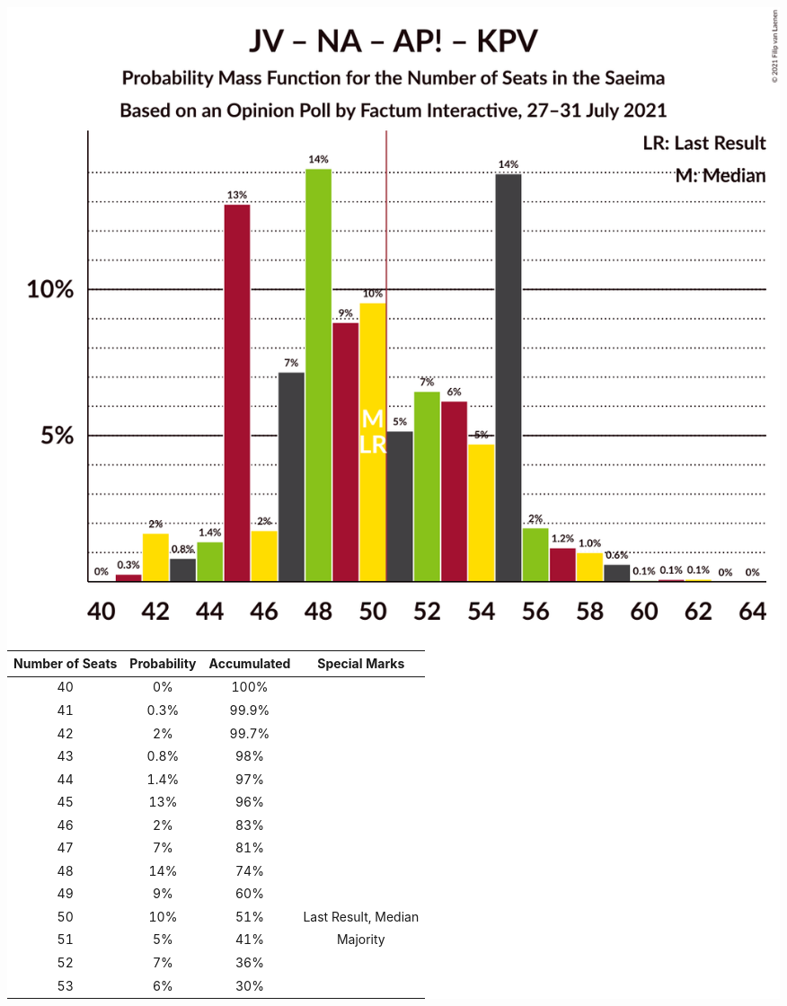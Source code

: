 ![Graph with seats probability mass function not yet produced](2021-07-31-FactumInteractive-coalitions-seats-pmf-jv–na–ap–kpv.png "Seats Probability Mass Function")

| Number of Seats | Probability | Accumulated | Special Marks |
|:---------------:|:-----------:|:-----------:|:-------------:|
| 40 | 0% | 100% |  |
| 41 | 0.3% | 99.9% |  |
| 42 | 2% | 99.7% |  |
| 43 | 0.8% | 98% |  |
| 44 | 1.4% | 97% |  |
| 45 | 13% | 96% |  |
| 46 | 2% | 83% |  |
| 47 | 7% | 81% |  |
| 48 | 14% | 74% |  |
| 49 | 9% | 60% |  |
| 50 | 10% | 51% | Last Result, Median |
| 51 | 5% | 41% | Majority |
| 52 | 7% | 36% |  |
| 53 | 6% | 30% |  |